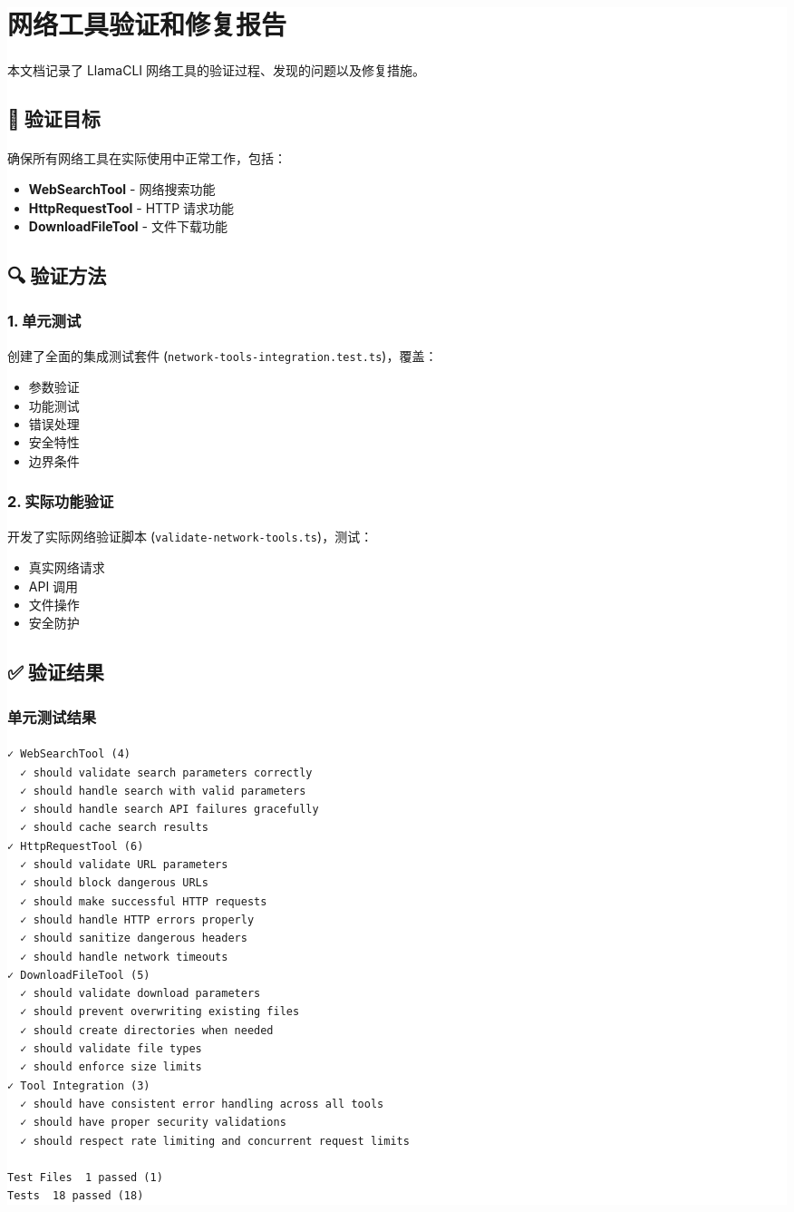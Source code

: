 # 网络工具验证和修复报告

本文档记录了 LlamaCLI 网络工具的验证过程、发现的问题以及修复措施。

## 🎯 验证目标

确保所有网络工具在实际使用中正常工作，包括：
- **WebSearchTool** - 网络搜索功能
- **HttpRequestTool** - HTTP 请求功能  
- **DownloadFileTool** - 文件下载功能

## 🔍 验证方法

### 1. 单元测试
创建了全面的集成测试套件 (`network-tools-integration.test.ts`)，覆盖：
- 参数验证
- 功能测试
- 错误处理
- 安全特性
- 边界条件

### 2. 实际功能验证
开发了实际网络验证脚本 (`validate-network-tools.ts`)，测试：
- 真实网络请求
- API 调用
- 文件操作
- 安全防护

## ✅ 验证结果

### 单元测试结果
```
✓ WebSearchTool (4)
  ✓ should validate search parameters correctly
  ✓ should handle search with valid parameters
  ✓ should handle search API failures gracefully
  ✓ should cache search results
✓ HttpRequestTool (6)
  ✓ should validate URL parameters
  ✓ should block dangerous URLs
  ✓ should make successful HTTP requests
  ✓ should handle HTTP errors properly
  ✓ should sanitize dangerous headers
  ✓ should handle network timeouts
✓ DownloadFileTool (5)
  ✓ should validate download parameters
  ✓ should prevent overwriting existing files
  ✓ should create directories when needed
  ✓ should validate file types
  ✓ should enforce size limits
✓ Tool Integration (3)
  ✓ should have consistent error handling across all tools
  ✓ should have proper security validations
  ✓ should respect rate limiting and concurrent request limits

Test Files  1 passed (1)
Tests  18 passed (18)
```
